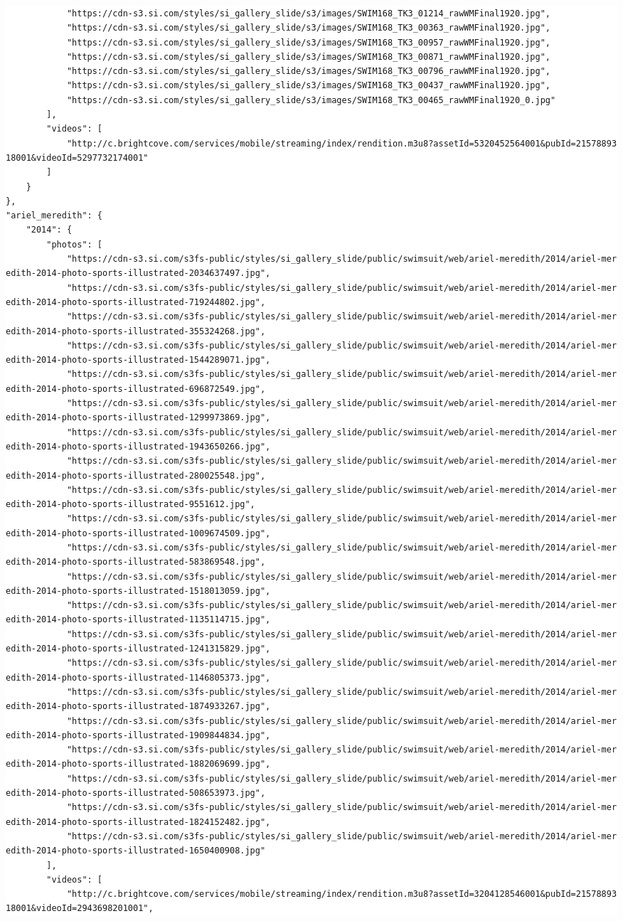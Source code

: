                 "https://cdn-s3.si.com/styles/si_gallery_slide/s3/images/SWIM168_TK3_01214_rawWMFinal1920.jpg",
                "https://cdn-s3.si.com/styles/si_gallery_slide/s3/images/SWIM168_TK3_00363_rawWMFinal1920.jpg",
                "https://cdn-s3.si.com/styles/si_gallery_slide/s3/images/SWIM168_TK3_00957_rawWMFinal1920.jpg",
                "https://cdn-s3.si.com/styles/si_gallery_slide/s3/images/SWIM168_TK3_00871_rawWMFinal1920.jpg",
                "https://cdn-s3.si.com/styles/si_gallery_slide/s3/images/SWIM168_TK3_00796_rawWMFinal1920.jpg",
                "https://cdn-s3.si.com/styles/si_gallery_slide/s3/images/SWIM168_TK3_00437_rawWMFinal1920.jpg",
                "https://cdn-s3.si.com/styles/si_gallery_slide/s3/images/SWIM168_TK3_00465_rawWMFinal1920_0.jpg"
            ],
            "videos": [
                "http://c.brightcove.com/services/mobile/streaming/index/rendition.m3u8?assetId=5320452564001&pubId=2157889318001&videoId=5297732174001"
            ]
        }
    },
    "ariel_meredith": {
        "2014": {
            "photos": [
                "https://cdn-s3.si.com/s3fs-public/styles/si_gallery_slide/public/swimsuit/web/ariel-meredith/2014/ariel-meredith-2014-photo-sports-illustrated-2034637497.jpg",
                "https://cdn-s3.si.com/s3fs-public/styles/si_gallery_slide/public/swimsuit/web/ariel-meredith/2014/ariel-meredith-2014-photo-sports-illustrated-719244802.jpg",
                "https://cdn-s3.si.com/s3fs-public/styles/si_gallery_slide/public/swimsuit/web/ariel-meredith/2014/ariel-meredith-2014-photo-sports-illustrated-355324268.jpg",
                "https://cdn-s3.si.com/s3fs-public/styles/si_gallery_slide/public/swimsuit/web/ariel-meredith/2014/ariel-meredith-2014-photo-sports-illustrated-1544289071.jpg",
                "https://cdn-s3.si.com/s3fs-public/styles/si_gallery_slide/public/swimsuit/web/ariel-meredith/2014/ariel-meredith-2014-photo-sports-illustrated-696872549.jpg",
                "https://cdn-s3.si.com/s3fs-public/styles/si_gallery_slide/public/swimsuit/web/ariel-meredith/2014/ariel-meredith-2014-photo-sports-illustrated-1299973869.jpg",
                "https://cdn-s3.si.com/s3fs-public/styles/si_gallery_slide/public/swimsuit/web/ariel-meredith/2014/ariel-meredith-2014-photo-sports-illustrated-1943650266.jpg",
                "https://cdn-s3.si.com/s3fs-public/styles/si_gallery_slide/public/swimsuit/web/ariel-meredith/2014/ariel-meredith-2014-photo-sports-illustrated-280025548.jpg",
                "https://cdn-s3.si.com/s3fs-public/styles/si_gallery_slide/public/swimsuit/web/ariel-meredith/2014/ariel-meredith-2014-photo-sports-illustrated-9551612.jpg",
                "https://cdn-s3.si.com/s3fs-public/styles/si_gallery_slide/public/swimsuit/web/ariel-meredith/2014/ariel-meredith-2014-photo-sports-illustrated-1009674509.jpg",
                "https://cdn-s3.si.com/s3fs-public/styles/si_gallery_slide/public/swimsuit/web/ariel-meredith/2014/ariel-meredith-2014-photo-sports-illustrated-583869548.jpg",
                "https://cdn-s3.si.com/s3fs-public/styles/si_gallery_slide/public/swimsuit/web/ariel-meredith/2014/ariel-meredith-2014-photo-sports-illustrated-1518013059.jpg",
                "https://cdn-s3.si.com/s3fs-public/styles/si_gallery_slide/public/swimsuit/web/ariel-meredith/2014/ariel-meredith-2014-photo-sports-illustrated-1135114715.jpg",
                "https://cdn-s3.si.com/s3fs-public/styles/si_gallery_slide/public/swimsuit/web/ariel-meredith/2014/ariel-meredith-2014-photo-sports-illustrated-1241315829.jpg",
                "https://cdn-s3.si.com/s3fs-public/styles/si_gallery_slide/public/swimsuit/web/ariel-meredith/2014/ariel-meredith-2014-photo-sports-illustrated-1146805373.jpg",
                "https://cdn-s3.si.com/s3fs-public/styles/si_gallery_slide/public/swimsuit/web/ariel-meredith/2014/ariel-meredith-2014-photo-sports-illustrated-1874933267.jpg",
                "https://cdn-s3.si.com/s3fs-public/styles/si_gallery_slide/public/swimsuit/web/ariel-meredith/2014/ariel-meredith-2014-photo-sports-illustrated-1909844834.jpg",
                "https://cdn-s3.si.com/s3fs-public/styles/si_gallery_slide/public/swimsuit/web/ariel-meredith/2014/ariel-meredith-2014-photo-sports-illustrated-1882069699.jpg",
                "https://cdn-s3.si.com/s3fs-public/styles/si_gallery_slide/public/swimsuit/web/ariel-meredith/2014/ariel-meredith-2014-photo-sports-illustrated-508653973.jpg",
                "https://cdn-s3.si.com/s3fs-public/styles/si_gallery_slide/public/swimsuit/web/ariel-meredith/2014/ariel-meredith-2014-photo-sports-illustrated-1824152482.jpg",
                "https://cdn-s3.si.com/s3fs-public/styles/si_gallery_slide/public/swimsuit/web/ariel-meredith/2014/ariel-meredith-2014-photo-sports-illustrated-1650400908.jpg"
            ],
            "videos": [
                "http://c.brightcove.com/services/mobile/streaming/index/rendition.m3u8?assetId=3204128546001&pubId=2157889318001&videoId=2943698201001",